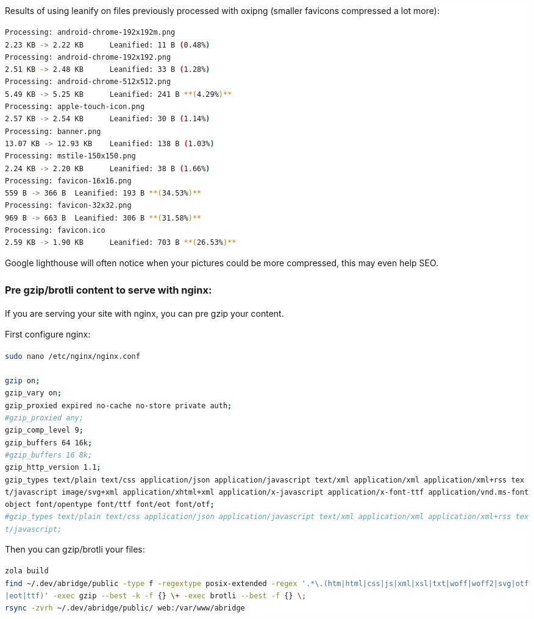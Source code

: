 Results of using leanify on files previously processed with oxipng (smaller favicons compressed a lot more):

```bash
Processing: android-chrome-192x192m.png
2.23 KB -> 2.22 KB      Leanified: 11 B (0.48%)
Processing: android-chrome-192x192.png
2.51 KB -> 2.48 KB      Leanified: 33 B (1.28%)
Processing: android-chrome-512x512.png
5.49 KB -> 5.25 KB      Leanified: 241 B **(4.29%)**
Processing: apple-touch-icon.png
2.57 KB -> 2.54 KB      Leanified: 30 B (1.14%)
Processing: banner.png
13.07 KB -> 12.93 KB    Leanified: 138 B (1.03%)
Processing: mstile-150x150.png
2.24 KB -> 2.20 KB      Leanified: 38 B (1.66%)
Processing: favicon-16x16.png
559 B -> 366 B  Leanified: 193 B **(34.53%)**
Processing: favicon-32x32.png
969 B -> 663 B  Leanified: 306 B **(31.58%)**
Processing: favicon.ico
2.59 KB -> 1.90 KB      Leanified: 703 B **(26.53%)**
```

Google lighthouse will often notice when your pictures could be more compressed, this may even help SEO.


### Pre gzip/brotli content to serve with nginx:

If you are serving your site with nginx, you can pre gzip your content.

First configure nginx:

```bash
sudo nano /etc/nginx/nginx.conf

gzip on;
gzip_vary on;
gzip_proxied expired no-cache no-store private auth;
#gzip_proxied any;
gzip_comp_level 9;
gzip_buffers 64 16k;
#gzip_buffers 16 8k;
gzip_http_version 1.1;
gzip_types text/plain text/css application/json application/javascript text/xml application/xml application/xml+rss text/javascript image/svg+xml application/xhtml+xml application/x-javascript application/x-font-ttf application/vnd.ms-fontobject font/opentype font/ttf font/eot font/otf;
#gzip_types text/plain text/css application/json application/javascript text/xml application/xml application/xml+rss text/javascript;
```

Then you can gzip/brotli your files:
```bash
zola build
find ~/.dev/abridge/public -type f -regextype posix-extended -regex '.*\.(htm|html|css|js|xml|xsl|txt|woff|woff2|svg|otf|eot|ttf)' -exec gzip --best -k -f {} \+ -exec brotli --best -f {} \;
rsync -zvrh ~/.dev/abridge/public/ web:/var/www/abridge
```
